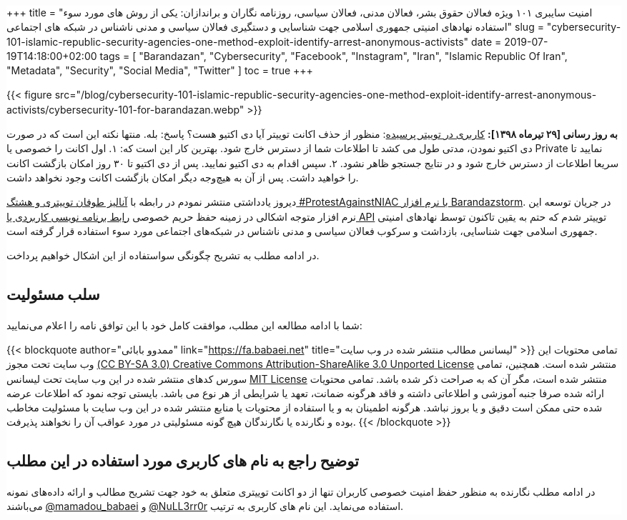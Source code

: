+++
title = "امنیت سایبری ۱۰۱ ویژه فعالان حقوق بشر، فعالان مدنی، فعالان سیاسی، روزنامه نگاران و براندازان: یکی از روش های مورد سوء استفاده نهادهای امنیتی جمهوری اسلامی جهت شناسایی و دستگیری فعالان سیاسی و مدنی ناشناس در شبکه های اجتماعی"
slug = "cybersecurity-101-islamic-republic-security-agencies-one-method-exploit-identify-arrest-anonymous-activists"
date = 2019-07-19T14:18:00+02:00
tags = [ "Barandazan", "Cybersecurity", "Facebook", "Instagram", "Iran", "Islamic Republic Of Iran", "Metadata", "Security", "Social Media", "Twitter" ]
toc = true
+++

{{< figure src="/blog/cybersecurity-101-islamic-republic-security-agencies-one-method-exploit-identify-arrest-anonymous-activists/cybersecurity-101-for-barandazan.webp" >}}

**به روز رسانی [۲۹ تیرماه ۱۳۹۸]:** [کاربری در توییتر پرسیده](https://twitter.com/mamadou_babaei/status/1152324824280240138): منظور از حذف اکانت توییتر آیا دی اکتیو هست؟ پاسخ: بله. منتها نکته این است که در صورت دی اکتیو نمودن، مدتی طول می کشد تا اطلاعات شما از دسترس خارج شود. بهترین کار این است که: ۱. اول اکانت را خصوصی یا Private نمایید تا سریعا اطلاعات از دسترس خارج شود و در نتایج جستجو ظاهر نشود. ۲. سپس اقدام به دی اکتیو نمایید. پس از دی اکتیو تا ۳۰ روز امکان بازگشت اکانت را خواهید داشت. پس از آن به هیچ‌وجه دیگر امکان بازگشت اکانت وجود نخواهد داشت.

دیروز یادداشتی منتشر نمودم در رابطه با [آنالیز طوفان توییتری و هشتگ #ProtestAgainstNIAC با نرم افزار Barandazstorm](/blog/my-first-twitterstorm-hashtag-analysis-protest-against-niac/). در جریان توسعه این نرم افزار متوجه اشکالی در زمینه حفظ حریم خصوصی [رابط برنامه نویسی کاربردی یا API](https://fa.wikipedia.org/wiki/%D8%B1%D8%A7%D8%A8%D8%B7_%D8%A8%D8%B1%D9%86%D8%A7%D9%85%D9%87%E2%80%8C%D9%86%D9%88%DB%8C%D8%B3%DB%8C_%DA%A9%D8%A7%D8%B1%D8%A8%D8%B1%D8%AF%DB%8C) توییتر شدم که حتم به یقین تاکنون توسط نهادهای امنیتی جمهوری اسلامی جهت شناسایی، بازداشت و سرکوب فعالان سیاسی و مدنی ناشناس در شبکه‌های اجتماعی مورد سوء‌ استفاده قرار گرفته است.

در ادامه مطلب به تشریح چگونگی سواستفاده از این اشکال خواهیم پرداخت.



## سلب مسئولیت

شما با ادامه مطالعه این مطلب، موافقت کامل خود با این توافق نامه را اعلام می‌نمایید:

{{< blockquote author="ممدوو بابائی" link="https://fa.babaei.net" title="لیسانس مطالب منتشر شده در وب سایت" >}}
تمامی محتویات این وب سایت تحت مجوز <a rel="license" href="https://creativecommons.org/licenses/by-sa/3.0/deed.fa" target="_blank">(CC BY-SA 3.0) Creative Commons Attribution-ShareAlike 3.0 Unported License</a> منتشر شده است. همچنین، تمامی سورس کدهای منتشر شده در این وب سایت تحت لیسانس <a rel="license" href="http://opensource.org/licenses/MIT" target="_blank">MIT License</a> منتشر شده است، مگر آن که به صراحت ذکر شده باشد. تمامی محتویات ارائه شده صرفا جنبه آموزشی و اطلاعاتی داشته و فاقد هرگونه ضمانت، تعهد یا شرایطی از هر نوع می باشد. بایستی توجه نمود که اطلاعات عرضه شده حتی ممکن است دقیق و یا بروز نباشد. هرگونه اطمینان به و یا استفاده از محتویات یا منابع منتشر شده در این وب سایت با مسئولیت مخاطب بوده و نگارنده یا نگارندگان هیچ گونه مسئولیتی در مورد عواقب آن را نخواهند پذیرفت.
{{< /blockquote >}}

## توضیح راجع به نام های کاربری مورد استفاده در این مطلب

در ادامه مطلب نگارنده به منظور حفظ امنیت خصوصی کاربران تنها از دو اکانت توییتری متعلق به خود جهت تشریح مطالب و ارائه داده‌های نمونه استفاده می‌نماید. این نام های کاربری به ترتیب <span dir="ltr">[@NuLL3rr0r](https://twitter.com/NuLL3rr0r)</span> و <span dir="ltr">[@mamadou_babaei](https://twitter.com/mamadou_babaei)</span> می‌باشند.
